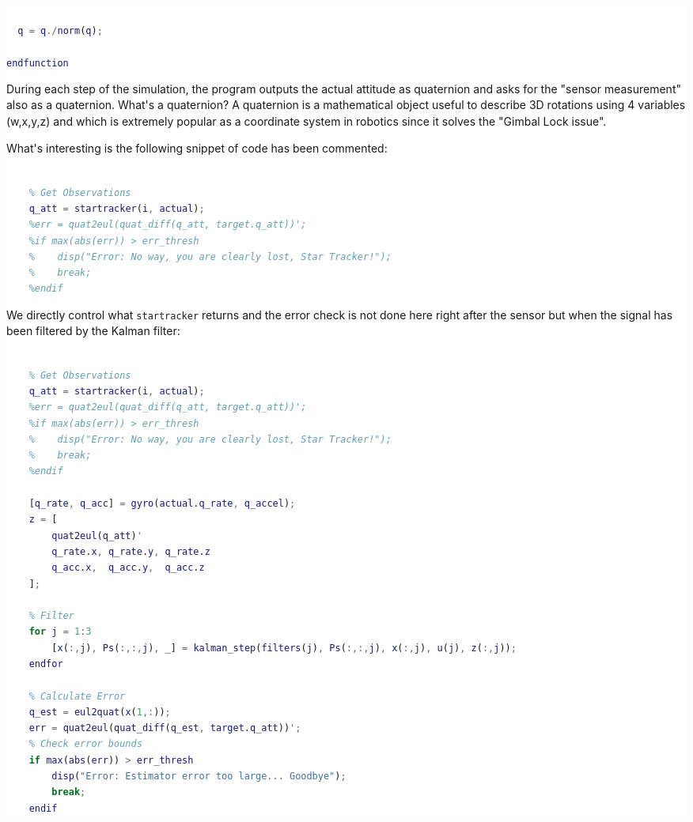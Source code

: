 ``` matlab
  
  q = q./norm(q);
  
endfunction
```

During each step of the simulation, the program outputs the actual attitude as quaternion and asks for the "sensor measurement" also as a quaternion. What's a quaternion? A quaternion is a mathematical object useful to describe 3D rotations using 4 variables (w,x,y,z) and which is extremely popular as a coordinate system in robotics since it solves the "Gimbal Lock issue".


What's interesting is the following snippet of code has been commented:

``` matlab

    % Get Observations
    q_att = startracker(i, actual);
    %err = quat2eul(quat_diff(q_att, target.q_att))';
    %if max(abs(err)) > err_thresh
    %    disp("Error: No way, you are clearly lost, Star Tracker!");
    %    break;
    %endif
```

We directly control what ``startracker`` returns and the error check is not done here right after the sensor but when the signal has been filtered by the Kalman filter: 

``` matlab

    % Get Observations
    q_att = startracker(i, actual);
    %err = quat2eul(quat_diff(q_att, target.q_att))';
    %if max(abs(err)) > err_thresh
    %    disp("Error: No way, you are clearly lost, Star Tracker!");
    %    break;
    %endif

    [q_rate, q_acc] = gyro(actual.q_rate, q_accel);
    z = [ 
        quat2eul(q_att)'
        q_rate.x, q_rate.y, q_rate.z
        q_acc.x,  q_acc.y,  q_acc.z 
    ];

    % Filter
    for j = 1:3
        [x(:,j), Ps(:,:,j), _] = kalman_step(filters(j), Ps(:,:,j), x(:,j), u(j), z(:,j));
    endfor

    % Calculate Error
    q_est = eul2quat(x(1,:));
    err = quat2eul(quat_diff(q_est, target.q_att))';
    % Check error bounds
    if max(abs(err)) > err_thresh
        disp("Error: Estimator error too large... Goodbye");
    	break;
    endif
```
